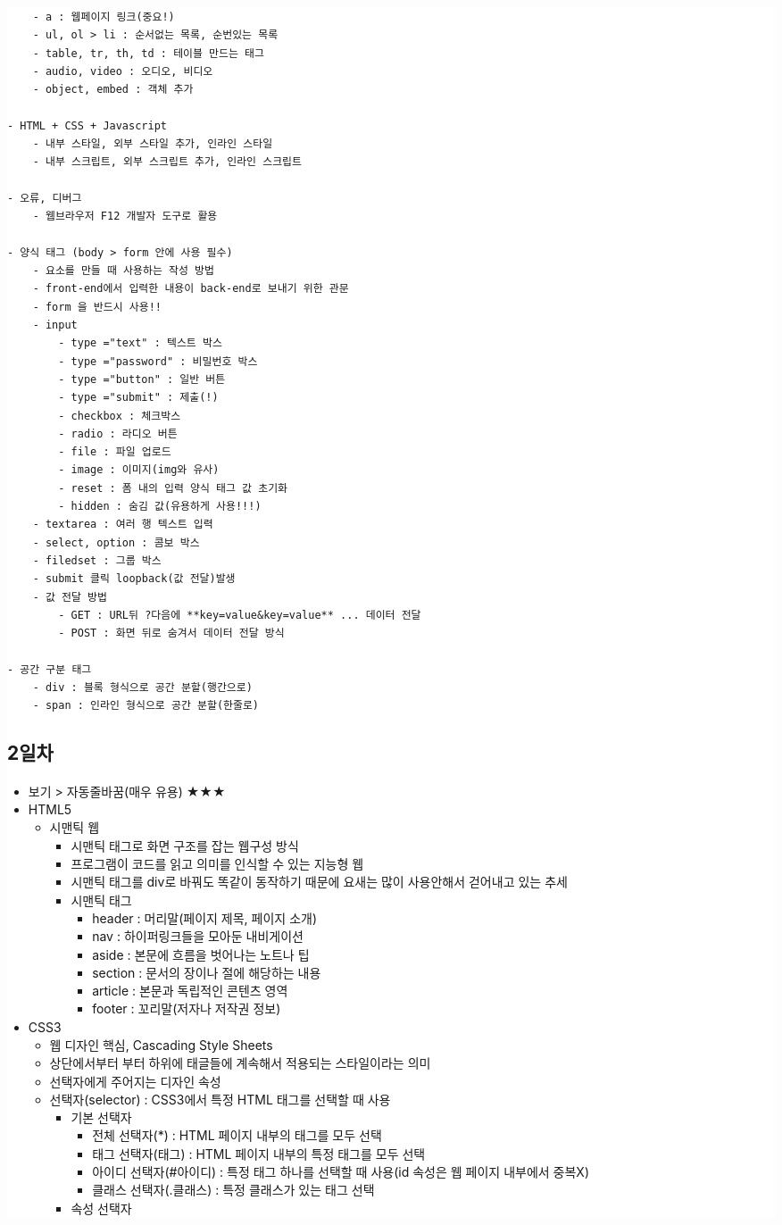         - a : 웹페이지 링크(중요!)
        - ul, ol > li : 순서없는 목록, 순번있는 목록
        - table, tr, th, td : 테이블 만드는 태그
        - audio, video : 오디오, 비디오
        - object, embed : 객체 추가

    - HTML + CSS + Javascript
        - 내부 스타일, 외부 스타일 추가, 인라인 스타일
        - 내부 스크립트, 외부 스크립트 추가, 인라인 스크립트

    - 오류, 디버그
        - 웹브라우저 F12 개발자 도구로 활용

    - 양식 태그 (body > form 안에 사용 필수) 
        - 요소를 만들 때 사용하는 작성 방법
        - front-end에서 입력한 내용이 back-end로 보내기 위한 관문
        - form 을 반드시 사용!!
        - input
            - type ="text" : 텍스트 박스
            - type ="password" : 비밀번호 박스
            - type ="button" : 일반 버튼
            - type ="submit" : 제출(!)
            - checkbox : 체크박스
            - radio : 라디오 버튼
            - file : 파일 업로드
            - image : 이미지(img와 유사)
            - reset : 폼 내의 입력 양식 태그 값 초기화
            - hidden : 숨김 값(유용하게 사용!!!)
        - textarea : 여러 행 텍스트 입력
        - select, option : 콤보 박스
        - filedset : 그룹 박스
        - submit 클릭 loopback(값 전달)발생
        - 값 전달 방법
            - GET : URL뒤 ?다음에 **key=value&key=value** ... 데이터 전달
            - POST : 화면 뒤로 숨겨서 데이터 전달 방식
    
    - 공간 구분 태그
        - div : 블록 형식으로 공간 분할(행간으로)
        - span : 인라인 형식으로 공간 분할(한줄로)

## 2일차
- 보기 > 자동줄바꿈(매우 유용) ★★★
- HTML5
    - 시맨틱 웹 
        - 시맨틱 태그로 화면 구조를 잡는 웹구성 방식 
        - 프로그램이 코드를 읽고 의미를 인식할 수 있는 지능형 웹
        - 시맨틱 태그를 div로 바꿔도 똑같이 동작하기 때문에 요새는 많이 사용안해서 걷어내고 있는 추세
        - 시맨틱 태그
            - header : 머리말(페이지 제목, 페이지 소개)
            - nav : 하이퍼링크들을 모아둔 내비게이션
            - aside : 본문에 흐름을 벗어나는 노트나 팁
            - section : 문서의 장이나 절에 해당하는 내용
            - article : 본문과 독립적인 콘텐츠 영역
            - footer : 꼬리말(저자나 저작권 정보)
- CSS3
    - 웹 디자인 핵심, Cascading Style Sheets
    - 상단에서부터 <body> 부터 하위에 태글들에 계속해서 적용되는 스타일이라는 의미
    - 선택자에게 주어지는 디자인 속성
    - 선택자(selector) : CSS3에서 특정 HTML 태그를 선택할 때 사용
        - 기본 선택자 
            - 전체 선택자(*) : HTML 페이지 내부의 태그를 모두 선택
            - 태그 선택자(태그) : HTML 페이지 내부의 특정 태그를 모두 선택
            - 아이디 선택자(#아이디) : 특정 태그 하나를 선택할 때 사용(id 속성은 웹 페이지 내부에서 중복X)
            - 클래스 선택자(.클래스) : 특정 클래스가 있는 태그 선택
        - 속성 선택자